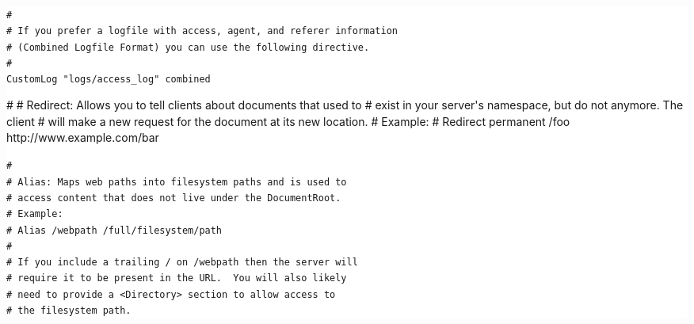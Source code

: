     #
    # If you prefer a logfile with access, agent, and referer information
    # (Combined Logfile Format) you can use the following directive.
    #
    CustomLog "logs/access_log" combined
</IfModule>

<IfModule alias_module>
    #
    # Redirect: Allows you to tell clients about documents that used to
    # exist in your server's namespace, but do not anymore. The client
    # will make a new request for the document at its new location.
    # Example:
    # Redirect permanent /foo http://www.example.com/bar

    #
    # Alias: Maps web paths into filesystem paths and is used to
    # access content that does not live under the DocumentRoot.
    # Example:
    # Alias /webpath /full/filesystem/path
    #
    # If you include a trailing / on /webpath then the server will
    # require it to be present in the URL.  You will also likely
    # need to provide a <Directory> section to allow access to
    # the filesystem path.
